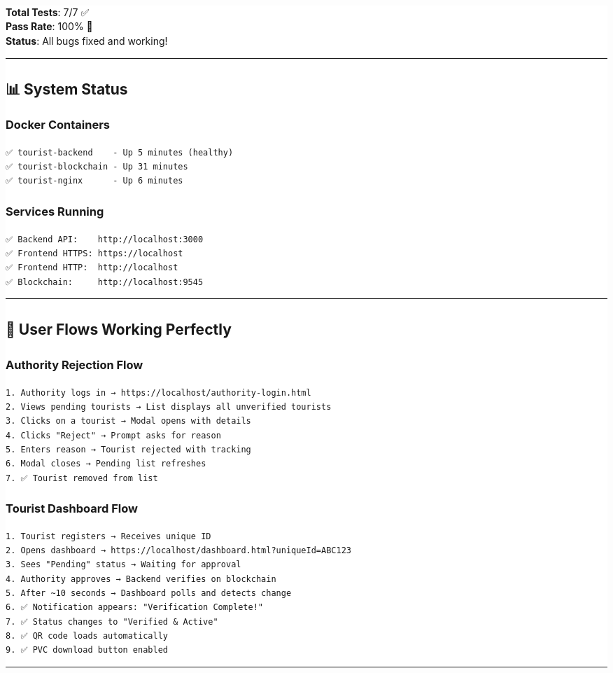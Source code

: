 **Total Tests**: 7/7 ✅  
**Pass Rate**: 100% 🎯  
**Status**: All bugs fixed and working!

---

## 📊 System Status

### Docker Containers
```
✅ tourist-backend    - Up 5 minutes (healthy)
✅ tourist-blockchain - Up 31 minutes
✅ tourist-nginx      - Up 6 minutes
```

### Services Running
```
✅ Backend API:    http://localhost:3000
✅ Frontend HTTPS: https://localhost
✅ Frontend HTTP:  http://localhost
✅ Blockchain:     http://localhost:9545
```

---

## 🎯 User Flows Working Perfectly

### Authority Rejection Flow
```
1. Authority logs in → https://localhost/authority-login.html
2. Views pending tourists → List displays all unverified tourists
3. Clicks on a tourist → Modal opens with details
4. Clicks "Reject" → Prompt asks for reason
5. Enters reason → Tourist rejected with tracking
6. Modal closes → Pending list refreshes
7. ✅ Tourist removed from list
```

### Tourist Dashboard Flow
```
1. Tourist registers → Receives unique ID
2. Opens dashboard → https://localhost/dashboard.html?uniqueId=ABC123
3. Sees "Pending" status → Waiting for approval
4. Authority approves → Backend verifies on blockchain
5. After ~10 seconds → Dashboard polls and detects change
6. ✅ Notification appears: "Verification Complete!"
7. ✅ Status changes to "Verified & Active"
8. ✅ QR code loads automatically
9. ✅ PVC download button enabled
```

---